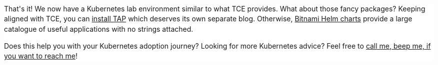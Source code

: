 That's it! We now have a Kubernetes lab environment similar to what TCE provides. What about those fancy packages? Keeping aligned with TCE, you can [install TAP](https://docs.vmware.com/en/VMware-Tanzu-Application-Platform/1.3/tap/GUID-install.html) which deserves its own separate blog. Otherwise, [Bitnami Helm charts](https://bitnami.com/stacks/helm) provide a large catalogue of useful applications with no strings attached.

Does this help you with your Kubernetes adoption journey? Looking for more Kubernetes advice? Feel free to [call me, beep me, if you want to reach me](../../#contact)!
